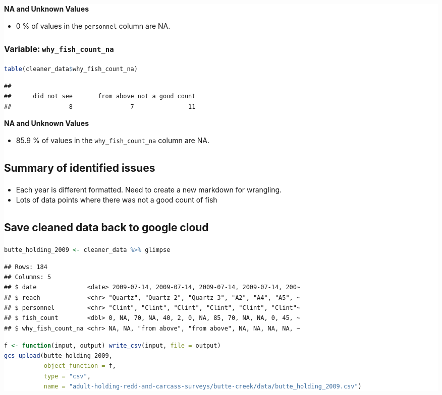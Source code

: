 **NA and Unknown Values**

-   0 % of values in the `personnel` column are NA.

### Variable: `why_fish_count_na`

``` r
table(cleaner_data$why_fish_count_na)
```

    ## 
    ##      did not see       from above not a good count 
    ##                8                7               11

**NA and Unknown Values**

-   85.9 % of values in the `why_fish_count_na` column are NA.

## Summary of identified issues

-   Each year is different formatted. Need to create a new markdown for
    wrangling.
-   Lots of data points where there was not a good count of fish

## Save cleaned data back to google cloud

``` r
butte_holding_2009 <- cleaner_data %>% glimpse
```

    ## Rows: 184
    ## Columns: 5
    ## $ date              <date> 2009-07-14, 2009-07-14, 2009-07-14, 2009-07-14, 200~
    ## $ reach             <chr> "Quartz", "Quartz 2", "Quartz 3", "A2", "A4", "A5", ~
    ## $ personnel         <chr> "Clint", "Clint", "Clint", "Clint", "Clint", "Clint"~
    ## $ fish_count        <dbl> 0, NA, 70, NA, 40, 2, 0, NA, 85, 70, NA, NA, 0, 45, ~
    ## $ why_fish_count_na <chr> NA, NA, "from above", "from above", NA, NA, NA, NA, ~

``` r
f <- function(input, output) write_csv(input, file = output)
gcs_upload(butte_holding_2009,
           object_function = f,
           type = "csv",
           name = "adult-holding-redd-and-carcass-surveys/butte-creek/data/butte_holding_2009.csv")
```
